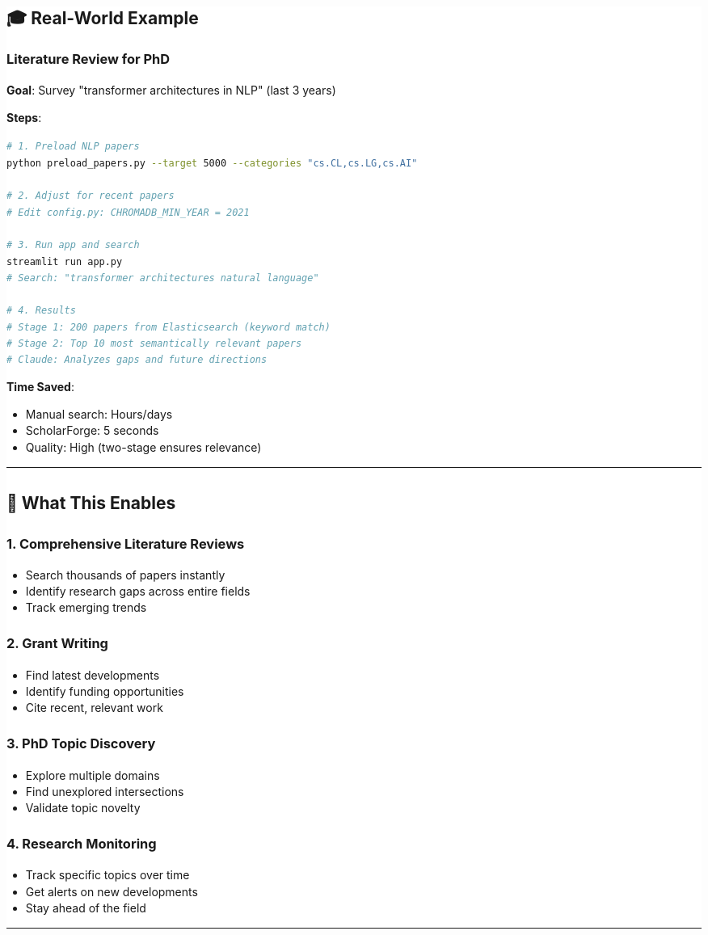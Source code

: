 
## 🎓 Real-World Example

### Literature Review for PhD

**Goal**: Survey "transformer architectures in NLP" (last 3 years)

**Steps**:
```bash
# 1. Preload NLP papers
python preload_papers.py --target 5000 --categories "cs.CL,cs.LG,cs.AI"

# 2. Adjust for recent papers
# Edit config.py: CHROMADB_MIN_YEAR = 2021

# 3. Run app and search
streamlit run app.py
# Search: "transformer architectures natural language"

# 4. Results
# Stage 1: 200 papers from Elasticsearch (keyword match)
# Stage 2: Top 10 most semantically relevant papers
# Claude: Analyzes gaps and future directions
```

**Time Saved**:
- Manual search: Hours/days
- ScholarForge: 5 seconds
- Quality: High (two-stage ensures relevance)

---

## 🚀 What This Enables

### 1. Comprehensive Literature Reviews
- Search thousands of papers instantly
- Identify research gaps across entire fields
- Track emerging trends

### 2. Grant Writing
- Find latest developments
- Identify funding opportunities
- Cite recent, relevant work

### 3. PhD Topic Discovery
- Explore multiple domains
- Find unexplored intersections
- Validate topic novelty

### 4. Research Monitoring
- Track specific topics over time
- Get alerts on new developments
- Stay ahead of the field

---